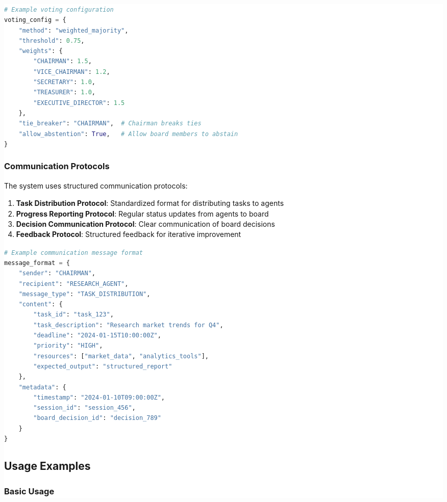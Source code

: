 ```python
# Example voting configuration
voting_config = {
    "method": "weighted_majority",
    "threshold": 0.75,
    "weights": {
        "CHAIRMAN": 1.5,
        "VICE_CHAIRMAN": 1.2,
        "SECRETARY": 1.0,
        "TREASURER": 1.0,
        "EXECUTIVE_DIRECTOR": 1.5
    },
    "tie_breaker": "CHAIRMAN",  # Chairman breaks ties
    "allow_abstention": True,   # Allow board members to abstain
}
```

### Communication Protocols

The system uses structured communication protocols:

1. **Task Distribution Protocol**: Standardized format for distributing tasks to agents
2. **Progress Reporting Protocol**: Regular status updates from agents to board
3. **Decision Communication Protocol**: Clear communication of board decisions
4. **Feedback Protocol**: Structured feedback for iterative improvement

```python
# Example communication message format
message_format = {
    "sender": "CHAIRMAN",
    "recipient": "RESEARCH_AGENT",
    "message_type": "TASK_DISTRIBUTION",
    "content": {
        "task_id": "task_123",
        "task_description": "Research market trends for Q4",
        "deadline": "2024-01-15T10:00:00Z",
        "priority": "HIGH",
        "resources": ["market_data", "analytics_tools"],
        "expected_output": "structured_report"
    },
    "metadata": {
        "timestamp": "2024-01-10T09:00:00Z",
        "session_id": "session_456",
        "board_decision_id": "decision_789"
    }
}
```

## Usage Examples

### Basic Usage
